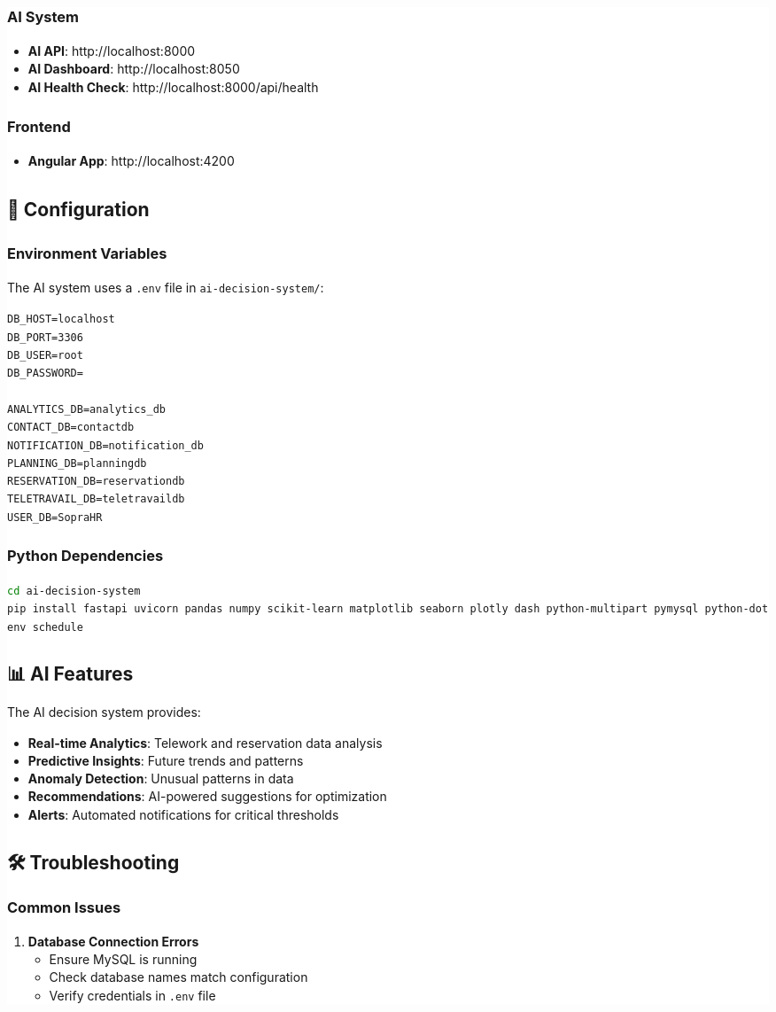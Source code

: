 ### AI System
- **AI API**: http://localhost:8000
- **AI Dashboard**: http://localhost:8050
- **AI Health Check**: http://localhost:8000/api/health

### Frontend
- **Angular App**: http://localhost:4200

## 🔧 Configuration

### Environment Variables
The AI system uses a `.env` file in `ai-decision-system/`:
```env
DB_HOST=localhost
DB_PORT=3306
DB_USER=root
DB_PASSWORD=

ANALYTICS_DB=analytics_db
CONTACT_DB=contactdb
NOTIFICATION_DB=notification_db
PLANNING_DB=planningdb
RESERVATION_DB=reservationdb
TELETRAVAIL_DB=teletravaildb
USER_DB=SopraHR
```

### Python Dependencies
```bash
cd ai-decision-system
pip install fastapi uvicorn pandas numpy scikit-learn matplotlib seaborn plotly dash python-multipart pymysql python-dotenv schedule
```

## 📊 AI Features

The AI decision system provides:
- **Real-time Analytics**: Telework and reservation data analysis
- **Predictive Insights**: Future trends and patterns
- **Anomaly Detection**: Unusual patterns in data
- **Recommendations**: AI-powered suggestions for optimization
- **Alerts**: Automated notifications for critical thresholds

## 🛠️ Troubleshooting

### Common Issues

1. **Database Connection Errors**
   - Ensure MySQL is running
   - Check database names match configuration
   - Verify credentials in `.env` file
